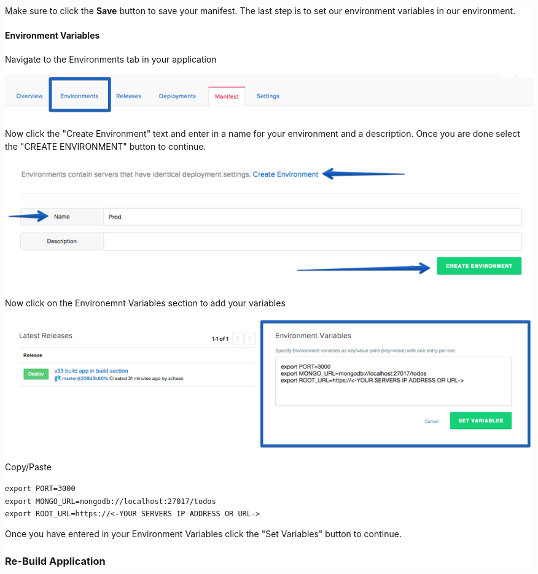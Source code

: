 Make sure to click the <b>Save</b> button to save your manifest. The last step is to set our environment variables in our environment.

#### Environment Variables

Navigate to the Environments tab in your application

<img src="images/NodeTutorial/distelliApplicationEnvironmentTab.png" alt="Environments Tab" />

Now click the "Create Environment" text and enter in a name for your environment and a description. Once you are done select the "CREATE ENVIRONMENT" button to continue.

<img src="images/NodeTutorial/distelliCreateEnvironmentApp.png" alt="Create Environment" />

Now click on the Environemnt Variables section to add your variables

<img src="images/NodeTutorial/meteorSetEnvVariables.png" alt="Environment Variables" />

Copy/Paste
~~~
export PORT=3000
export MONGO_URL=mongodb://localhost:27017/todos
export ROOT_URL=https://<-YOUR SERVERS IP ADDRESS OR URL->
~~~

Once you have entered in your Environment Variables click the "Set Variables" button to continue.

### Re-Build Application
